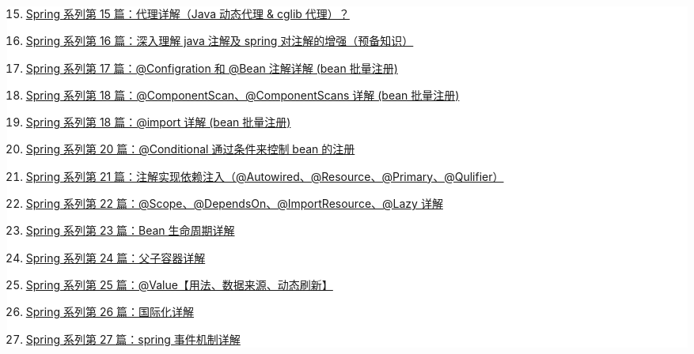 15.  [Spring 系列第 15 篇：代理详解（Java 动态代理 & cglib 代理）？](https://mp.weixin.qq.com/s?__biz=MzA5MTkxMDQ4MQ==&mid=2648934082&idx=1&sn=c919886400135a0152da23eaa1f276c7&chksm=88621efcbf1597eab943b064147b8fb8fd3dfbac0dc03f41d15d477ef94b60d4e8f78c66b262&token=1042984313&lang=zh_CN&scene=21#wechat_redirect)
    
16.  [Spring 系列第 16 篇：深入理解 java 注解及 spring 对注解的增强（预备知识）](https://mp.weixin.qq.com/s?__biz=MzA5MTkxMDQ4MQ==&mid=2648934095&idx=1&sn=26d539ef61389bae5d293f1b2f5210b2&chksm=88621ef1bf1597e756ccaeb6c6c6f4b74c6e3ba22ca6adba496b05e81558cd3801c62b21b8d9&token=1042984313&lang=zh_CN&scene=21#wechat_redirect)
    
17.  [Spring 系列第 17 篇：@Configration 和 @Bean 注解详解 (bean 批量注册)](https://mp.weixin.qq.com/s?__biz=MzA5MTkxMDQ4MQ==&mid=2648934137&idx=1&sn=3775d5d7a23c43616d1274b0b52a9f99&chksm=88621ec7bf1597d1b16d91cfb28e63bef485f10883c7ca30d09838667f65e3d214b9e1cebd47&token=1372043037&lang=zh_CN&scene=21#wechat_redirect)
    
18.  [Spring 系列第 18 篇：@ComponentScan、@ComponentScans 详解 (bean 批量注册)](https://mp.weixin.qq.com/s?__biz=MzA5MTkxMDQ4MQ==&mid=2648934150&idx=1&sn=6e466720d78f212cbd7d003bc5c2eec2&chksm=88621f38bf15962e324888161d0b91f34c26e4b8a53da87f1364e5af7010dbdcabc9fb555476&token=1346356013&lang=zh_CN&scene=21#wechat_redirect)
    
19.  [Spring 系列第 18 篇：@import 详解 (bean 批量注册)](https://mp.weixin.qq.com/s?__biz=MzA5MTkxMDQ4MQ==&mid=2648934173&idx=1&sn=60bb7d58fd408db985a785bfed6e1eb2&chksm=88621f23bf15963589f06b7ce4e521a7c8d615b1675788f383cbb0bcbb05b117365327e1941a&token=704646761&lang=zh_CN&scene=21#wechat_redirect)
    
20.  [Spring 系列第 20 篇：@Conditional 通过条件来控制 bean 的注册](https://mp.weixin.qq.com/s?__biz=MzA5MTkxMDQ4MQ==&mid=2648934205&idx=1&sn=5407aa7c49eb34f7fb661084b8873cfe&chksm=88621f03bf1596159eeb40d75620db03457f4aa831066052ebc6e1efc2d7b18802a49a7afe8a&token=332995799&lang=zh_CN&scene=21#wechat_redirect)
    
21.  [Spring 系列第 21 篇：注解实现依赖注入（@Autowired、@Resource、@Primary、@Qulifier）](https://mp.weixin.qq.com/s?__biz=MzA5MTkxMDQ4MQ==&mid=2648934232&idx=1&sn=fd2f34d8d1342fe819c5a71059e440a7&chksm=88621f66bf159670a8268f8db74db075634a24a58b75589e4e7db2f06e6166c971074feae764&token=979575345&lang=zh_CN&scene=21#wechat_redirect)
    
22.  [Spring 系列第 22 篇：@Scope、@DependsOn、@ImportResource、@Lazy 详解](https://mp.weixin.qq.com/s?__biz=MzA5MTkxMDQ4MQ==&mid=2648934284&idx=1&sn=00126ad4b435cb31726a5ef10c31af25&chksm=88621fb2bf1596a41563db5c474873c62d552ec9a440037d913704f018742ffca9be9b598680&token=887127000&lang=zh_CN&scene=21#wechat_redirect)
    
23.  [Spring 系列第 23 篇：Bean 生命周期详解](https://mp.weixin.qq.com/s?__biz=MzA5MTkxMDQ4MQ==&mid=2648934322&idx=1&sn=647edffeedeb8978c18ad403b1f3d8d7&chksm=88621f8cbf15969af1c5396903dcce312c1f316add1af325327d287e90be49bbeda52bc1e736&token=718443976&lang=zh_CN&scene=21#wechat_redirect)
    
24.  [Spring 系列第 24 篇：父子容器详解](https://mp.weixin.qq.com/s?__biz=MzA5MTkxMDQ4MQ==&mid=2648934382&idx=1&sn=7d37aef61cd18ec295f268c902dfb84f&chksm=88621fd0bf1596c6c9f60c966eb325c6dfe0e200666ee0bcdd1ff418597691795ad209e444f2&token=749715143&lang=zh_CN&scene=21#wechat_redirect)
    
25.  [Spring 系列第 25 篇：@Value【用法、数据来源、动态刷新】](https://mp.weixin.qq.com/s?__biz=MzA5MTkxMDQ4MQ==&mid=2648934401&idx=1&sn=98e726ec9adda6d40663f624705ba2e4&chksm=8862103fbf15992981183abef03b4774ab1dfd990a203a183efb8d118455ee4b477dc6cba50d&token=636643900&lang=zh_CN&scene=21#wechat_redirect)
    
26.  [Spring 系列第 26 篇：国际化详解](https://mp.weixin.qq.com/s?__biz=MzA5MTkxMDQ4MQ==&mid=2648934484&idx=1&sn=ef0a704c891f318a7c23fe000d9003d5&chksm=8862106abf15997c39a3387ce7b2e044cfb3abd92b908eb0971d084c8238ff5f99af412d6054&token=1299257585&lang=zh_CN&scene=21#wechat_redirect)
    
27.  [Spring 系列第 27 篇：spring 事件机制详解](https://mp.weixin.qq.com/s?__biz=MzA5MTkxMDQ4MQ==&mid=2648934522&idx=1&sn=7653141d01b260875797bbf1305dd196&chksm=88621044bf15995257129e33068f66fc5e39291e159e5e0de367a14e0195595c866b3aaa1972&token=1081910573&lang=zh_CN&scene=21#wechat_redirect)
    